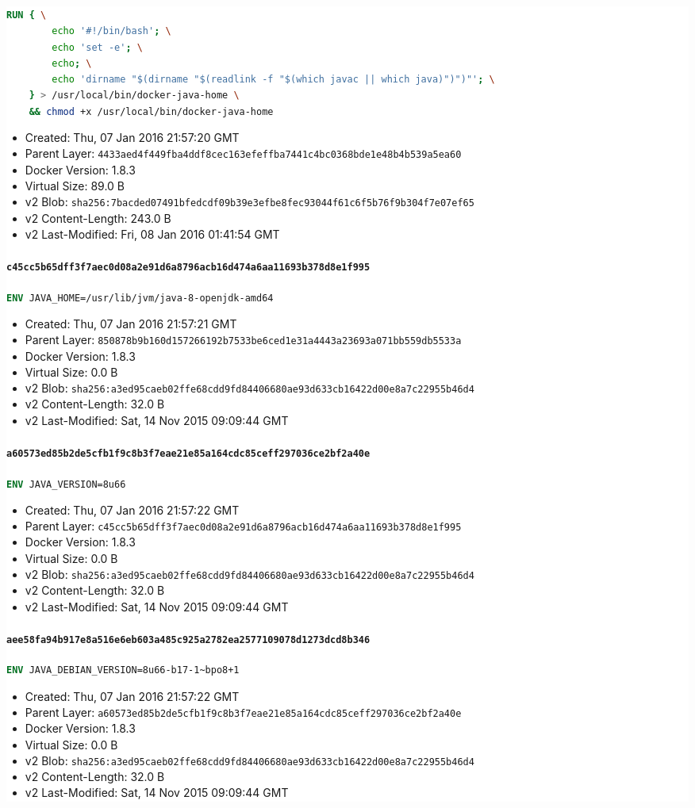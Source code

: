 ```dockerfile
RUN { \
		echo '#!/bin/bash'; \
		echo 'set -e'; \
		echo; \
		echo 'dirname "$(dirname "$(readlink -f "$(which javac || which java)")")"'; \
	} > /usr/local/bin/docker-java-home \
	&& chmod +x /usr/local/bin/docker-java-home
```

-	Created: Thu, 07 Jan 2016 21:57:20 GMT
-	Parent Layer: `4433aed4f449fba4ddf8cec163efeffba7441c4bc0368bde1e48b4b539a5ea60`
-	Docker Version: 1.8.3
-	Virtual Size: 89.0 B
-	v2 Blob: `sha256:7bacded07491bfedcdf09b39e3efbe8fec93044f61c6f5b76f9b304f7e07ef65`
-	v2 Content-Length: 243.0 B
-	v2 Last-Modified: Fri, 08 Jan 2016 01:41:54 GMT

#### `c45cc5b65dff3f7aec0d08a2e91d6a8796acb16d474a6aa11693b378d8e1f995`

```dockerfile
ENV JAVA_HOME=/usr/lib/jvm/java-8-openjdk-amd64
```

-	Created: Thu, 07 Jan 2016 21:57:21 GMT
-	Parent Layer: `850878b9b160d157266192b7533be6ced1e31a4443a23693a071bb559db5533a`
-	Docker Version: 1.8.3
-	Virtual Size: 0.0 B
-	v2 Blob: `sha256:a3ed95caeb02ffe68cdd9fd84406680ae93d633cb16422d00e8a7c22955b46d4`
-	v2 Content-Length: 32.0 B
-	v2 Last-Modified: Sat, 14 Nov 2015 09:09:44 GMT

#### `a60573ed85b2de5cfb1f9c8b3f7eae21e85a164cdc85ceff297036ce2bf2a40e`

```dockerfile
ENV JAVA_VERSION=8u66
```

-	Created: Thu, 07 Jan 2016 21:57:22 GMT
-	Parent Layer: `c45cc5b65dff3f7aec0d08a2e91d6a8796acb16d474a6aa11693b378d8e1f995`
-	Docker Version: 1.8.3
-	Virtual Size: 0.0 B
-	v2 Blob: `sha256:a3ed95caeb02ffe68cdd9fd84406680ae93d633cb16422d00e8a7c22955b46d4`
-	v2 Content-Length: 32.0 B
-	v2 Last-Modified: Sat, 14 Nov 2015 09:09:44 GMT

#### `aee58fa94b917e8a516e6eb603a485c925a2782ea2577109078d1273dcd8b346`

```dockerfile
ENV JAVA_DEBIAN_VERSION=8u66-b17-1~bpo8+1
```

-	Created: Thu, 07 Jan 2016 21:57:22 GMT
-	Parent Layer: `a60573ed85b2de5cfb1f9c8b3f7eae21e85a164cdc85ceff297036ce2bf2a40e`
-	Docker Version: 1.8.3
-	Virtual Size: 0.0 B
-	v2 Blob: `sha256:a3ed95caeb02ffe68cdd9fd84406680ae93d633cb16422d00e8a7c22955b46d4`
-	v2 Content-Length: 32.0 B
-	v2 Last-Modified: Sat, 14 Nov 2015 09:09:44 GMT
